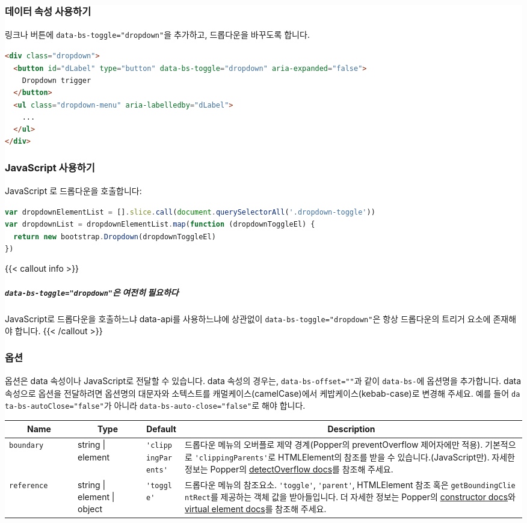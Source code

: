 ### 데이터 속성 사용하기

링크나 버튼에 `data-bs-toggle="dropdown"`을 추가하고, 드롭다운을 바꾸도록 합니다.

```html
<div class="dropdown">
  <button id="dLabel" type="button" data-bs-toggle="dropdown" aria-expanded="false">
    Dropdown trigger
  </button>
  <ul class="dropdown-menu" aria-labelledby="dLabel">
    ...
  </ul>
</div>
```

### JavaScript 사용하기

JavaScript 로 드롭다운을 호출합니다:

```js
var dropdownElementList = [].slice.call(document.querySelectorAll('.dropdown-toggle'))
var dropdownList = dropdownElementList.map(function (dropdownToggleEl) {
  return new bootstrap.Dropdown(dropdownToggleEl)
})
```

{{< callout info >}}
##### `data-bs-toggle="dropdown"`은 여전히 필요하다

JavaScript로 드롭다운을 호출하느냐 data-api를 사용하느냐에 상관없이 `data-bs-toggle="dropdown"`은 항상 드롭다운의 트리거 요소에 존재해야 합니다.
{{< /callout >}}

### 옵션

옵션은 data 속성이나 JavaScript로 전달할 수 있습니다. data 속성의 경우는, `data-bs-offset=""`과 같이 `data-bs-`에 옵션명을 추가합니다. data 속성으로 옵션을 전달하려면 옵션명의 대문자와 소텍스트를 캐멀케이스(camelCase)에서 케밥케이스(kebab-case)로 변경해 주세요. 예를 들어 `data-bs-autoClose="false"`가 아니라 `data-bs-auto-close="false"`로 해야 합니다.

<table class="table">
  <thead>
    <tr>
      <th style="width: 100px;">Name</th>
      <th style="width: 100px;">Type</th>
      <th style="width: 50px;">Default</th>
      <th>Description</th>
    </tr>
  </thead>
  <tbody>
    <tr>
      <td><code>boundary</code></td>
      <td>string | element</td>
      <td><code>'clippingParents'</code></td>
      <td>드롭다운 메뉴의 오버플로 제약 경계(Popper의 preventOverflow 제어자에만 적용). 기본적으로 <code>'clippingParents'</code>로 HTMLElement의 참조를 받을 수 있습니다.(JavaScript만). 자세한 정보는 Popper의 <a href="https://popper.js.org/docs/v2/utils/detect-overflow/#boundary">detectOverflow docs</a>를 참조해 주세요.</td>
    </tr>
    <tr>
      <td><code>reference</code></td>
      <td>string | element | object</td>
      <td><code>'toggle'</code></td>
      <td>드롭다운 메뉴의 참조요소. <code>'toggle'</code>, <code>'parent'</code>, HTMLElement 참조 혹은 <code>getBoundingClientRect</code>를 제공하는 객체 값을 받아들입니다. 더 자세한 정보는 Popper의 <a href="https://popper.js.org/docs/v2/constructors/#createpopper">constructor docs</a>와 <a href="https://popper.js.org/docs/v2/virtual-elements/">virtual element docs</a>를 참조해 주세요.</td>
    </tr>